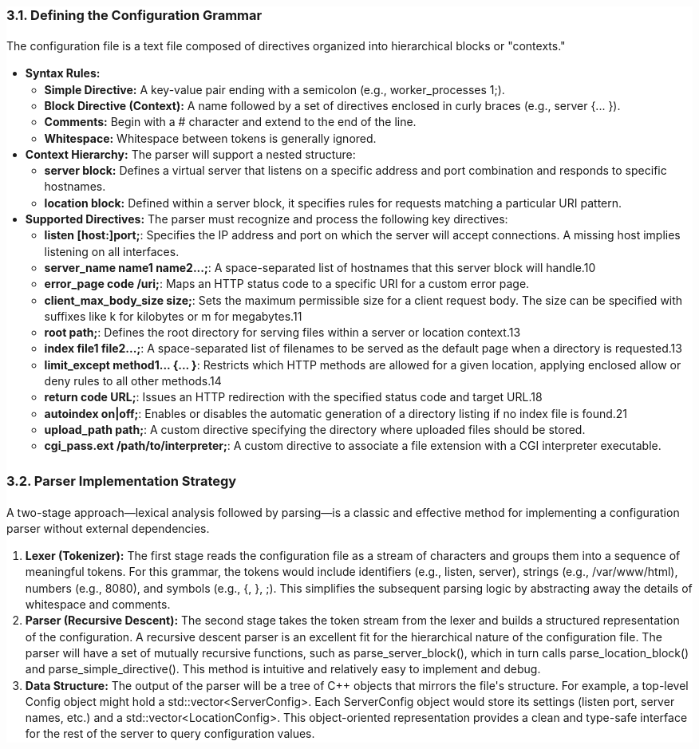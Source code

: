 ### **3.1. Defining the Configuration Grammar**

The configuration file is a text file composed of directives organized into hierarchical blocks or "contexts."

* **Syntax Rules:**  
  * **Simple Directive:** A key-value pair ending with a semicolon (e.g., worker\_processes 1;).  
  * **Block Directive (Context):** A name followed by a set of directives enclosed in curly braces (e.g., server {... }).  
  * **Comments:** Begin with a \# character and extend to the end of the line.  
  * **Whitespace:** Whitespace between tokens is generally ignored.  
* **Context Hierarchy:** The parser will support a nested structure:  
  * **server block:** Defines a virtual server that listens on a specific address and port combination and responds to specific hostnames.  
  * **location block:** Defined within a server block, it specifies rules for requests matching a particular URI pattern.  
* **Supported Directives:** The parser must recognize and process the following key directives:  
  * **listen \[host:\]port;**: Specifies the IP address and port on which the server will accept connections. A missing host implies listening on all interfaces.  
  * **server\_name name1 name2...;**: A space-separated list of hostnames that this server block will handle.10  
  * **error\_page code /uri;**: Maps an HTTP status code to a specific URI for a custom error page.  
  * **client\_max\_body\_size size;**: Sets the maximum permissible size for a client request body. The size can be specified with suffixes like k for kilobytes or m for megabytes.11  
  * **root path;**: Defines the root directory for serving files within a server or location context.13  
  * **index file1 file2...;**: A space-separated list of filenames to be served as the default page when a directory is requested.13  
  * **limit\_except method1... {... }**: Restricts which HTTP methods are allowed for a given location, applying enclosed allow or deny rules to all other methods.14  
  * **return code URL;**: Issues an HTTP redirection with the specified status code and target URL.18  
  * **autoindex on|off;**: Enables or disables the automatic generation of a directory listing if no index file is found.21  
  * **upload\_path path;**: A custom directive specifying the directory where uploaded files should be stored.  
  * **cgi\_pass.ext /path/to/interpreter;**: A custom directive to associate a file extension with a CGI interpreter executable.

### **3.2. Parser Implementation Strategy**

A two-stage approach—lexical analysis followed by parsing—is a classic and effective method for implementing a configuration parser without external dependencies.

1. **Lexer (Tokenizer):** The first stage reads the configuration file as a stream of characters and groups them into a sequence of meaningful tokens. For this grammar, the tokens would include identifiers (e.g., listen, server), strings (e.g., /var/www/html), numbers (e.g., 8080), and symbols (e.g., {, }, ;). This simplifies the subsequent parsing logic by abstracting away the details of whitespace and comments.  
2. **Parser (Recursive Descent):** The second stage takes the token stream from the lexer and builds a structured representation of the configuration. A recursive descent parser is an excellent fit for the hierarchical nature of the configuration file. The parser will have a set of mutually recursive functions, such as parse\_server\_block(), which in turn calls parse\_location\_block() and parse\_simple\_directive(). This method is intuitive and relatively easy to implement and debug.  
3. **Data Structure:** The output of the parser will be a tree of C++ objects that mirrors the file's structure. For example, a top-level Config object might hold a std::vector\<ServerConfig\>. Each ServerConfig object would store its settings (listen port, server names, etc.) and a std::vector\<LocationConfig\>. This object-oriented representation provides a clean and type-safe interface for the rest of the server to query configuration values.
